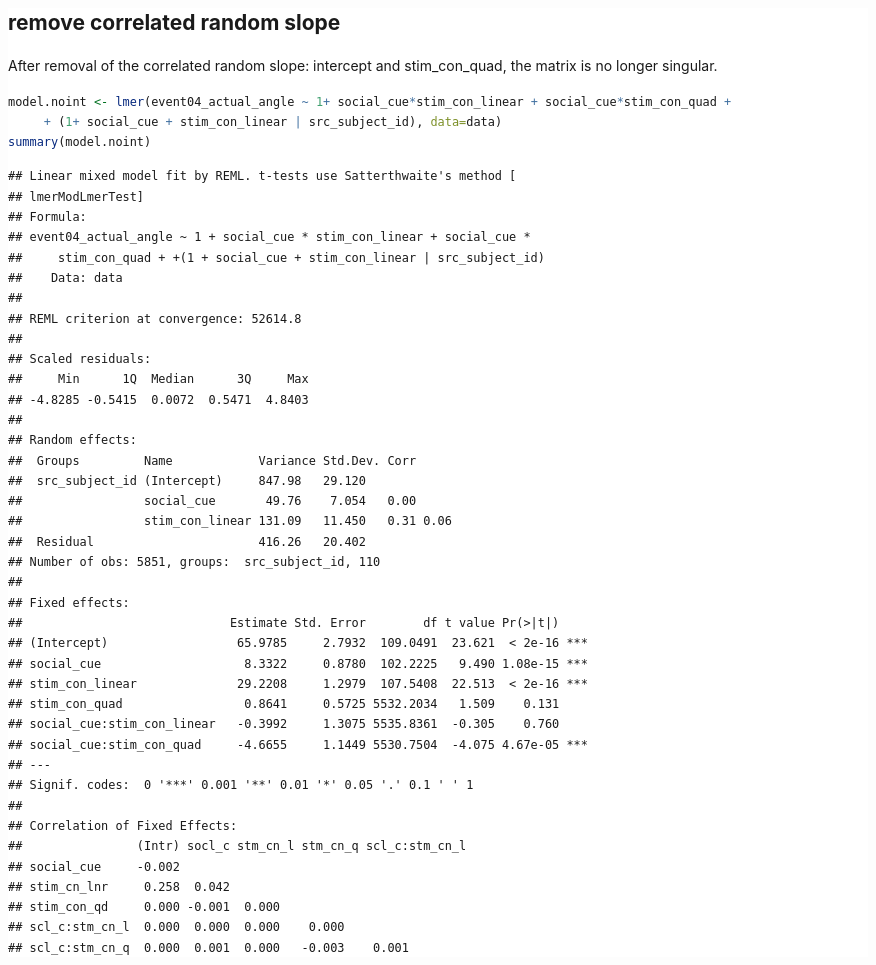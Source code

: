 ## remove correlated random slope
After removal of the correlated random slope: intercept and stim_con_quad, the matrix is no longer singular.

```r
model.noint <- lmer(event04_actual_angle ~ 1+ social_cue*stim_con_linear + social_cue*stim_con_quad +
     + (1+ social_cue + stim_con_linear | src_subject_id), data=data)
summary(model.noint)
```

```
## Linear mixed model fit by REML. t-tests use Satterthwaite's method [
## lmerModLmerTest]
## Formula: 
## event04_actual_angle ~ 1 + social_cue * stim_con_linear + social_cue *  
##     stim_con_quad + +(1 + social_cue + stim_con_linear | src_subject_id)
##    Data: data
## 
## REML criterion at convergence: 52614.8
## 
## Scaled residuals: 
##     Min      1Q  Median      3Q     Max 
## -4.8285 -0.5415  0.0072  0.5471  4.8403 
## 
## Random effects:
##  Groups         Name            Variance Std.Dev. Corr     
##  src_subject_id (Intercept)     847.98   29.120            
##                 social_cue       49.76    7.054   0.00     
##                 stim_con_linear 131.09   11.450   0.31 0.06
##  Residual                       416.26   20.402            
## Number of obs: 5851, groups:  src_subject_id, 110
## 
## Fixed effects:
##                             Estimate Std. Error        df t value Pr(>|t|)    
## (Intercept)                  65.9785     2.7932  109.0491  23.621  < 2e-16 ***
## social_cue                    8.3322     0.8780  102.2225   9.490 1.08e-15 ***
## stim_con_linear              29.2208     1.2979  107.5408  22.513  < 2e-16 ***
## stim_con_quad                 0.8641     0.5725 5532.2034   1.509    0.131    
## social_cue:stim_con_linear   -0.3992     1.3075 5535.8361  -0.305    0.760    
## social_cue:stim_con_quad     -4.6655     1.1449 5530.7504  -4.075 4.67e-05 ***
## ---
## Signif. codes:  0 '***' 0.001 '**' 0.01 '*' 0.05 '.' 0.1 ' ' 1
## 
## Correlation of Fixed Effects:
##                (Intr) socl_c stm_cn_l stm_cn_q scl_c:stm_cn_l
## social_cue     -0.002                                        
## stim_cn_lnr     0.258  0.042                                 
## stim_con_qd     0.000 -0.001  0.000                          
## scl_c:stm_cn_l  0.000  0.000  0.000    0.000                 
## scl_c:stm_cn_q  0.000  0.001  0.000   -0.003    0.001
```
